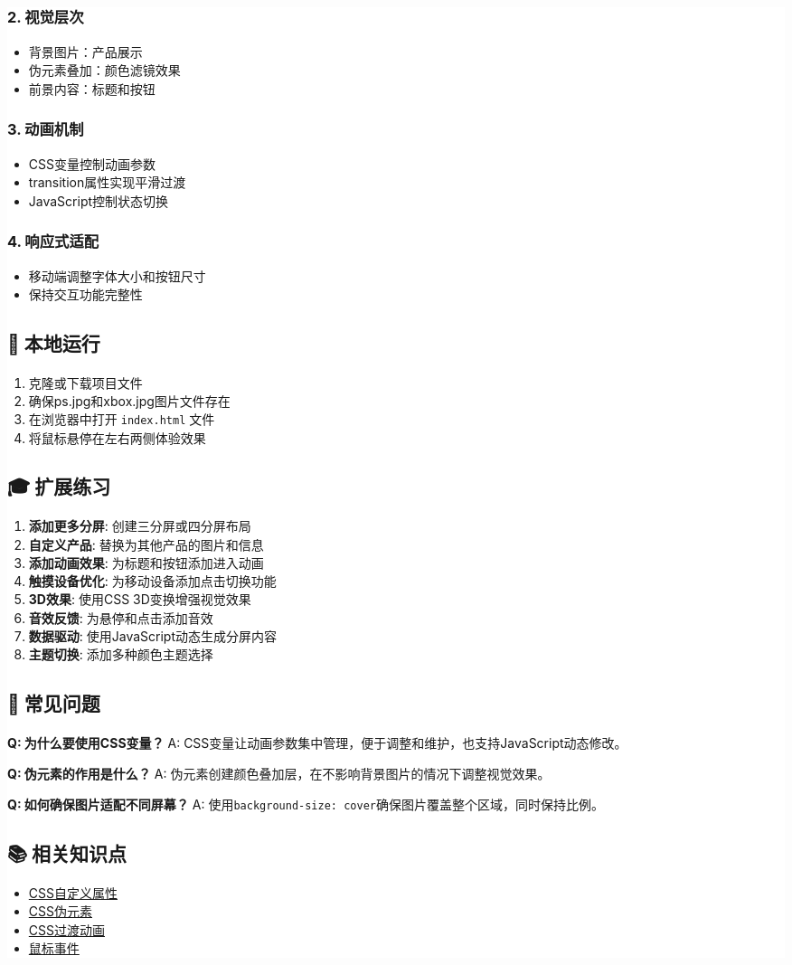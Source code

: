 ### 2. 视觉层次
- 背景图片：产品展示
- 伪元素叠加：颜色滤镜效果
- 前景内容：标题和按钮

### 3. 动画机制
- CSS变量控制动画参数
- transition属性实现平滑过渡
- JavaScript控制状态切换

### 4. 响应式适配
- 移动端调整字体大小和按钮尺寸
- 保持交互功能完整性

## 🔧 本地运行

1. 克隆或下载项目文件
2. 确保ps.jpg和xbox.jpg图片文件存在
3. 在浏览器中打开 `index.html` 文件
4. 将鼠标悬停在左右两侧体验效果

## 🎓 扩展练习

1. **添加更多分屏**: 创建三分屏或四分屏布局
2. **自定义产品**: 替换为其他产品的图片和信息
3. **添加动画效果**: 为标题和按钮添加进入动画
4. **触摸设备优化**: 为移动设备添加点击切换功能
5. **3D效果**: 使用CSS 3D变换增强视觉效果
6. **音效反馈**: 为悬停和点击添加音效
7. **数据驱动**: 使用JavaScript动态生成分屏内容
8. **主题切换**: 添加多种颜色主题选择

## 🐛 常见问题

**Q: 为什么要使用CSS变量？**
A: CSS变量让动画参数集中管理，便于调整和维护，也支持JavaScript动态修改。

**Q: 伪元素的作用是什么？**
A: 伪元素创建颜色叠加层，在不影响背景图片的情况下调整视觉效果。

**Q: 如何确保图片适配不同屏幕？**
A: 使用`background-size: cover`确保图片覆盖整个区域，同时保持比例。

## 📚 相关知识点

- [CSS自定义属性](https://developer.mozilla.org/zh-CN/docs/Web/CSS/--*)
- [CSS伪元素](https://developer.mozilla.org/zh-CN/docs/Web/CSS/Pseudo-elements)
- [CSS过渡动画](https://developer.mozilla.org/zh-CN/docs/Web/CSS/CSS_Transitions)
- [鼠标事件](https://developer.mozilla.org/zh-CN/docs/Web/API/MouseEvent)
